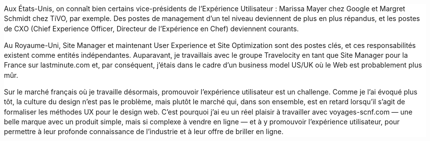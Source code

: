 Aux États-Unis, on connaît bien certains vice-présidents de l’Expérience Utilisateur : Marissa Mayer chez Google et Margret Schmidt chez TiVO, par exemple. Des postes de management d’un tel niveau deviennent de plus en plus répandus, et les postes de CXO (Chief Experience Officer, Directeur de l’Expérience en Chef) deviennent courants.

Au Royaume-Uni, Site Manager et maintenant User Experience et Site Optimization sont des postes clés, et ces responsabilités existent comme entités indépendantes. Auparavant, je travaillais avec le groupe Travelocity en tant que Site Manager pour la France sur lastminute.com et, par conséquent, j’étais dans le cadre d’un business model US/UK où le Web est probablement plus mûr.

Sur le marché français où je travaille désormais, promouvoir l’expérience utilisateur est un challenge. Comme je l’ai évoqué plus tôt, la culture du design n’est pas le problème, mais plutôt le marché qui, dans son ensemble, est en retard lorsqu’il s’agit de formaliser les méthodes UX pour le design web. C’est pourquoi j’ai eu un réel plaisir à travailler avec voyages-scnf.com — une belle marque avec un produit simple, mais si complexe à vendre en ligne — et à y promouvoir l’expérience utilisateur, pour permettre à leur profonde connaissance de l’industrie et à leur offre de briller en ligne.